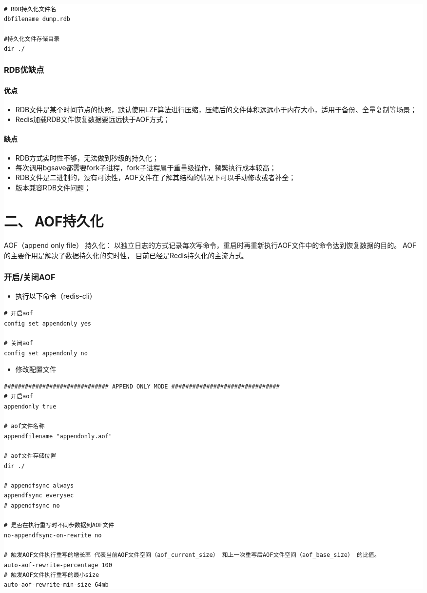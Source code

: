 ```shell
# RDB持久化文件名
dbfilename dump.rdb

#持久化文件存储目录
dir ./
```



### RDB优缺点



#### 优点

- RDB文件是某个时间节点的快照，默认使用LZF算法进行压缩，压缩后的文件体积远远小于内存大小，适用于备份、全量复制等场景；
- Redis加载RDB文件恢复数据要远远快于AOF方式； 

#### 缺点

- RDB方式实时性不够，无法做到秒级的持久化；
- 每次调用bgsave都需要fork子进程，fork子进程属于重量级操作，频繁执行成本较高；
- RDB文件是二进制的，没有可读性，AOF文件在了解其结构的情况下可以手动修改或者补全；
- 版本兼容RDB文件问题； 

# 二、 AOF持久化

AOF（append only file） 持久化： 以独立日志的方式记录每次写命令，重启时再重新执行AOF文件中的命令达到恢复数据的目的。 AOF的主要作用是解决了数据持久化的实时性， 目前已经是Redis持久化的主流方式。

### 开启/关闭AOF

- 执行以下命令（redis-cli）

```shell
# 开启aof
config set appendonly yes

# 关闭aof
config set appendonly no
```

- 修改配置文件

```shell
############################## APPEND ONLY MODE ###############################
# 开启aof
appendonly true

# aof文件名称
appendfilename "appendonly.aof"

# aof文件存储位置
dir ./

# appendfsync always
appendfsync everysec
# appendfsync no

# 是否在执行重写时不同步数据到AOF文件
no-appendfsync-on-rewrite no

# 触发AOF文件执行重写的增长率 代表当前AOF文件空间（aof_current_size） 和上一次重写后AOF文件空间（aof_base_size） 的比值。
auto-aof-rewrite-percentage 100
# 触发AOF文件执行重写的最小size
auto-aof-rewrite-min-size 64mb

```